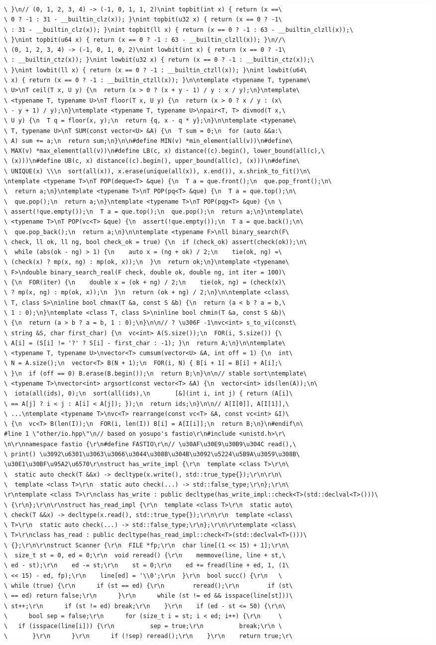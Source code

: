     \ }\n// (0, 1, 2, 3, 4) -> (-1, 0, 1, 1, 2)\nint topbit(int x) { return (x ==\
    \ 0 ? -1 : 31 - __builtin_clz(x)); }\nint topbit(u32 x) { return (x == 0 ? -1\
    \ : 31 - __builtin_clz(x)); }\nint topbit(ll x) { return (x == 0 ? -1 : 63 - __builtin_clzll(x));\
    \ }\nint topbit(u64 x) { return (x == 0 ? -1 : 63 - __builtin_clzll(x)); }\n//\
    \ (0, 1, 2, 3, 4) -> (-1, 0, 1, 0, 2)\nint lowbit(int x) { return (x == 0 ? -1\
    \ : __builtin_ctz(x)); }\nint lowbit(u32 x) { return (x == 0 ? -1 : __builtin_ctz(x));\
    \ }\nint lowbit(ll x) { return (x == 0 ? -1 : __builtin_ctzll(x)); }\nint lowbit(u64\
    \ x) { return (x == 0 ? -1 : __builtin_ctzll(x)); }\n\ntemplate <typename T, typename\
    \ U>\nT ceil(T x, U y) {\n  return (x > 0 ? (x + y - 1) / y : x / y);\n}\ntemplate\
    \ <typename T, typename U>\nT floor(T x, U y) {\n  return (x > 0 ? x / y : (x\
    \ - y + 1) / y);\n}\ntemplate <typename T, typename U>\npair<T, T> divmod(T x,\
    \ U y) {\n  T q = floor(x, y);\n  return {q, x - q * y};\n}\n\ntemplate <typename\
    \ T, typename U>\nT SUM(const vector<U> &A) {\n  T sum = 0;\n  for (auto &&a:\
    \ A) sum += a;\n  return sum;\n}\n\n#define MIN(v) *min_element(all(v))\n#define\
    \ MAX(v) *max_element(all(v))\n#define LB(c, x) distance((c).begin(), lower_bound(all(c),\
    \ (x)))\n#define UB(c, x) distance((c).begin(), upper_bound(all(c), (x)))\n#define\
    \ UNIQUE(x) \\\n  sort(all(x)), x.erase(unique(all(x)), x.end()), x.shrink_to_fit()\n\
    \ntemplate <typename T>\nT POP(deque<T> &que) {\n  T a = que.front();\n  que.pop_front();\n\
    \  return a;\n}\ntemplate <typename T>\nT POP(pq<T> &que) {\n  T a = que.top();\n\
    \  que.pop();\n  return a;\n}\ntemplate <typename T>\nT POP(pqg<T> &que) {\n \
    \ assert(!que.empty());\n  T a = que.top();\n  que.pop();\n  return a;\n}\ntemplate\
    \ <typename T>\nT POP(vc<T> &que) {\n  assert(!que.empty());\n  T a = que.back();\n\
    \  que.pop_back();\n  return a;\n}\n\ntemplate <typename F>\nll binary_search(F\
    \ check, ll ok, ll ng, bool check_ok = true) {\n  if (check_ok) assert(check(ok));\n\
    \  while (abs(ok - ng) > 1) {\n    auto x = (ng + ok) / 2;\n    tie(ok, ng) =\
    \ (check(x) ? mp(x, ng) : mp(ok, x));\n  }\n  return ok;\n}\ntemplate <typename\
    \ F>\ndouble binary_search_real(F check, double ok, double ng, int iter = 100)\
    \ {\n  FOR(iter) {\n    double x = (ok + ng) / 2;\n    tie(ok, ng) = (check(x)\
    \ ? mp(x, ng) : mp(ok, x));\n  }\n  return (ok + ng) / 2;\n}\n\ntemplate <class\
    \ T, class S>\ninline bool chmax(T &a, const S &b) {\n  return (a < b ? a = b,\
    \ 1 : 0);\n}\ntemplate <class T, class S>\ninline bool chmin(T &a, const S &b)\
    \ {\n  return (a > b ? a = b, 1 : 0);\n}\n\n// ? \u306F -1\nvc<int> s_to_vi(const\
    \ string &S, char first_char) {\n  vc<int> A(S.size());\n  FOR(i, S.size()) {\
    \ A[i] = (S[i] != '?' ? S[i] - first_char : -1); }\n  return A;\n}\n\ntemplate\
    \ <typename T, typename U>\nvector<T> cumsum(vector<U> &A, int off = 1) {\n  int\
    \ N = A.size();\n  vector<T> B(N + 1);\n  FOR(i, N) { B[i + 1] = B[i] + A[i];\
    \ }\n  if (off == 0) B.erase(B.begin());\n  return B;\n}\n\n// stable sort\ntemplate\
    \ <typename T>\nvector<int> argsort(const vector<T> &A) {\n  vector<int> ids(len(A));\n\
    \  iota(all(ids), 0);\n  sort(all(ids),\n       [&](int i, int j) { return (A[i]\
    \ == A[j] ? i < j : A[i] < A[j]); });\n  return ids;\n}\n\n// A[I[0]], A[I[1]],\
    \ ...\ntemplate <typename T>\nvc<T> rearrange(const vc<T> &A, const vc<int> &I)\
    \ {\n  vc<T> B(len(I));\n  FOR(i, len(I)) B[i] = A[I[i]];\n  return B;\n}\n#endif\n\
    #line 1 \"other/io.hpp\"\n// based on yosupo's fastio\r\n#include <unistd.h>\r\
    \n\r\nnamespace fastio {\r\n#define FASTIO\r\n// \u30AF\u30E9\u30B9\u304C read(),\
    \ print() \u3092\u6301\u3063\u3066\u3044\u308B\u304B\u3092\u5224\u5B9A\u3059\u308B\
    \u30E1\u30BF\u95A2\u6570\r\nstruct has_write_impl {\r\n  template <class T>\r\n\
    \  static auto check(T &&x) -> decltype(x.write(), std::true_type{});\r\n\r\n\
    \  template <class T>\r\n  static auto check(...) -> std::false_type;\r\n};\r\n\
    \r\ntemplate <class T>\r\nclass has_write : public decltype(has_write_impl::check<T>(std::declval<T>()))\
    \ {\r\n};\r\n\r\nstruct has_read_impl {\r\n  template <class T>\r\n  static auto\
    \ check(T &&x) -> decltype(x.read(), std::true_type{});\r\n\r\n  template <class\
    \ T>\r\n  static auto check(...) -> std::false_type;\r\n};\r\n\r\ntemplate <class\
    \ T>\r\nclass has_read : public decltype(has_read_impl::check<T>(std::declval<T>()))\
    \ {};\r\n\r\nstruct Scanner {\r\n  FILE *fp;\r\n  char line[(1 << 15) + 1];\r\n\
    \  size_t st = 0, ed = 0;\r\n  void reread() {\r\n    memmove(line, line + st,\
    \ ed - st);\r\n    ed -= st;\r\n    st = 0;\r\n    ed += fread(line + ed, 1, (1\
    \ << 15) - ed, fp);\r\n    line[ed] = '\\0';\r\n  }\r\n  bool succ() {\r\n   \
    \ while (true) {\r\n      if (st == ed) {\r\n        reread();\r\n        if (st\
    \ == ed) return false;\r\n      }\r\n      while (st != ed && isspace(line[st]))\
    \ st++;\r\n      if (st != ed) break;\r\n    }\r\n    if (ed - st <= 50) {\r\n\
    \      bool sep = false;\r\n      for (size_t i = st; i < ed; i++) {\r\n     \
    \   if (isspace(line[i])) {\r\n          sep = true;\r\n          break;\r\n \
    \       }\r\n      }\r\n      if (!sep) reread();\r\n    }\r\n    return true;\r\